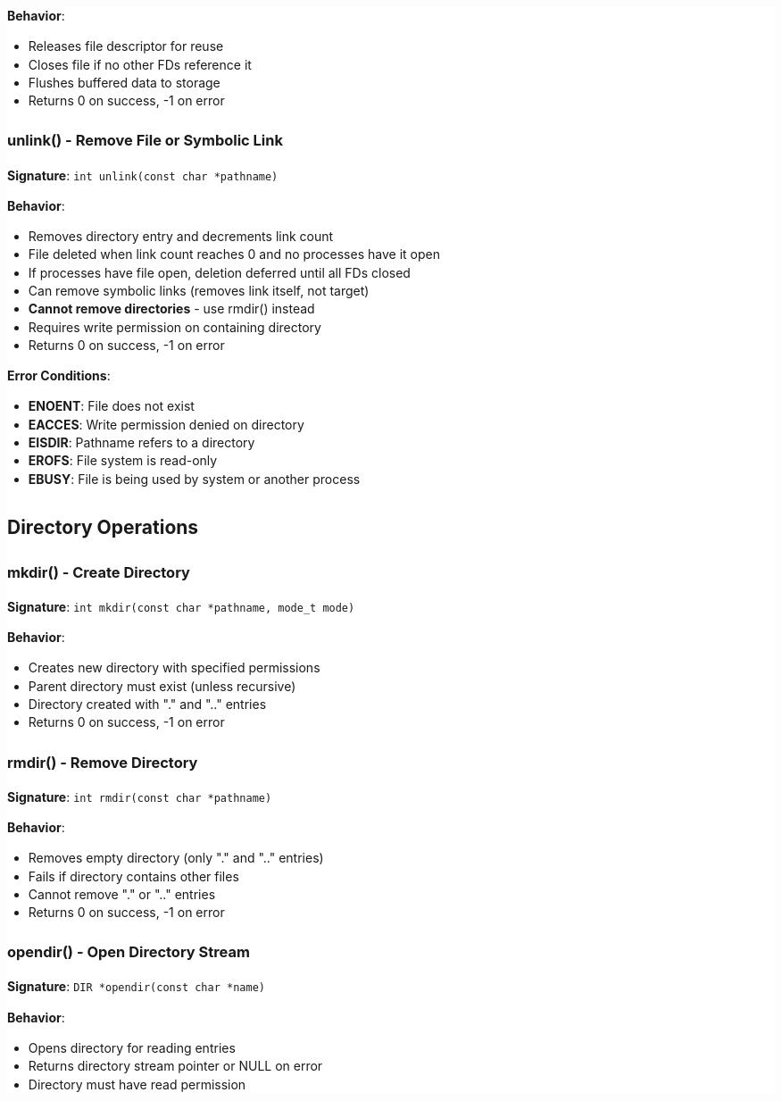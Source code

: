 **Behavior**:
- Releases file descriptor for reuse
- Closes file if no other FDs reference it
- Flushes buffered data to storage
- Returns 0 on success, -1 on error

### unlink() - Remove File or Symbolic Link

**Signature**: `int unlink(const char *pathname)`

**Behavior**:
- Removes directory entry and decrements link count
- File deleted when link count reaches 0 and no processes have it open  
- If processes have file open, deletion deferred until all FDs closed
- Can remove symbolic links (removes link itself, not target)
- **Cannot remove directories** - use rmdir() instead
- Requires write permission on containing directory
- Returns 0 on success, -1 on error

**Error Conditions**:
- **ENOENT**: File does not exist
- **EACCES**: Write permission denied on directory
- **EISDIR**: Pathname refers to a directory
- **EROFS**: File system is read-only
- **EBUSY**: File is being used by system or another process

## Directory Operations

### mkdir() - Create Directory

**Signature**: `int mkdir(const char *pathname, mode_t mode)`

**Behavior**:
- Creates new directory with specified permissions
- Parent directory must exist (unless recursive)
- Directory created with "." and ".." entries
- Returns 0 on success, -1 on error

### rmdir() - Remove Directory

**Signature**: `int rmdir(const char *pathname)`

**Behavior**:
- Removes empty directory (only "." and ".." entries)
- Fails if directory contains other files
- Cannot remove "." or ".." entries
- Returns 0 on success, -1 on error

### opendir() - Open Directory Stream

**Signature**: `DIR *opendir(const char *name)`

**Behavior**:
- Opens directory for reading entries
- Returns directory stream pointer or NULL on error
- Directory must have read permission

